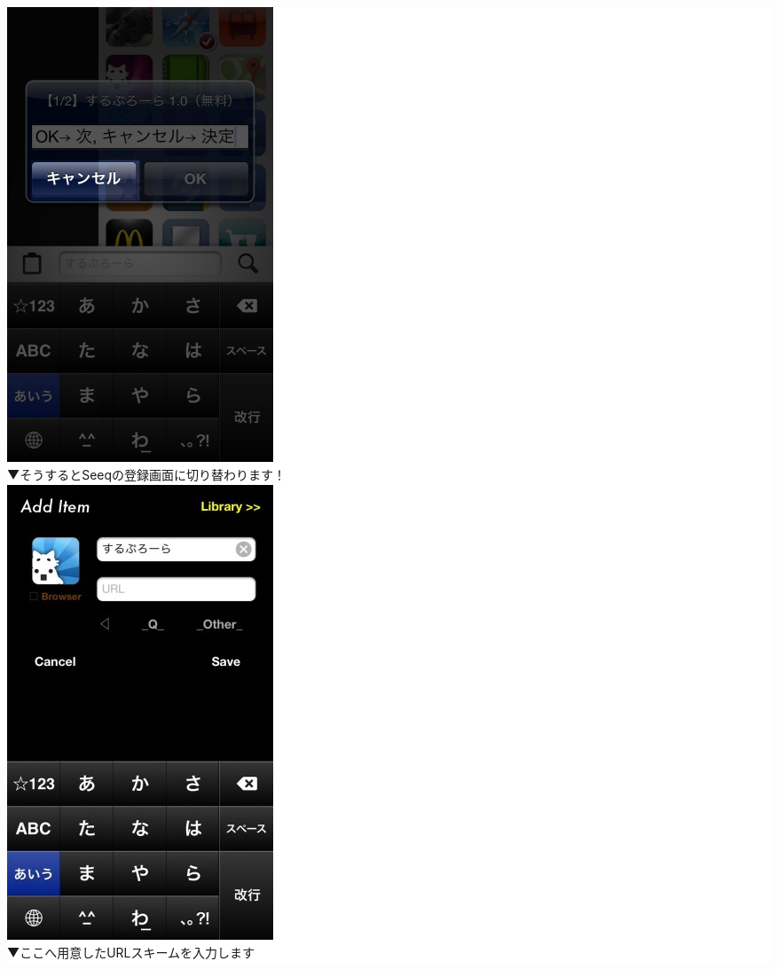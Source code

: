 <a href="/wp-content/uploads/seeq_121225_04.png" target="_blank"><img src="/wp-content/uploads/seeq_121225_04-300x513.png" alt="seeq_121225_04" width="300" height="513" class="alignnone size-medium wp-image-5089" /></a><br />
▼そうするとSeeqの登録画面に切り替わります！<br />
<a href="/wp-content/uploads/seeq_121225_05.jpg" target="_blank"><img src="/wp-content/uploads/seeq_121225_05-300x513.jpg" alt="seeq_121225_05" width="300" height="513" class="alignnone size-medium wp-image-5086" /></a><br />
▼ここへ用意したURLスキームを入力します<br />